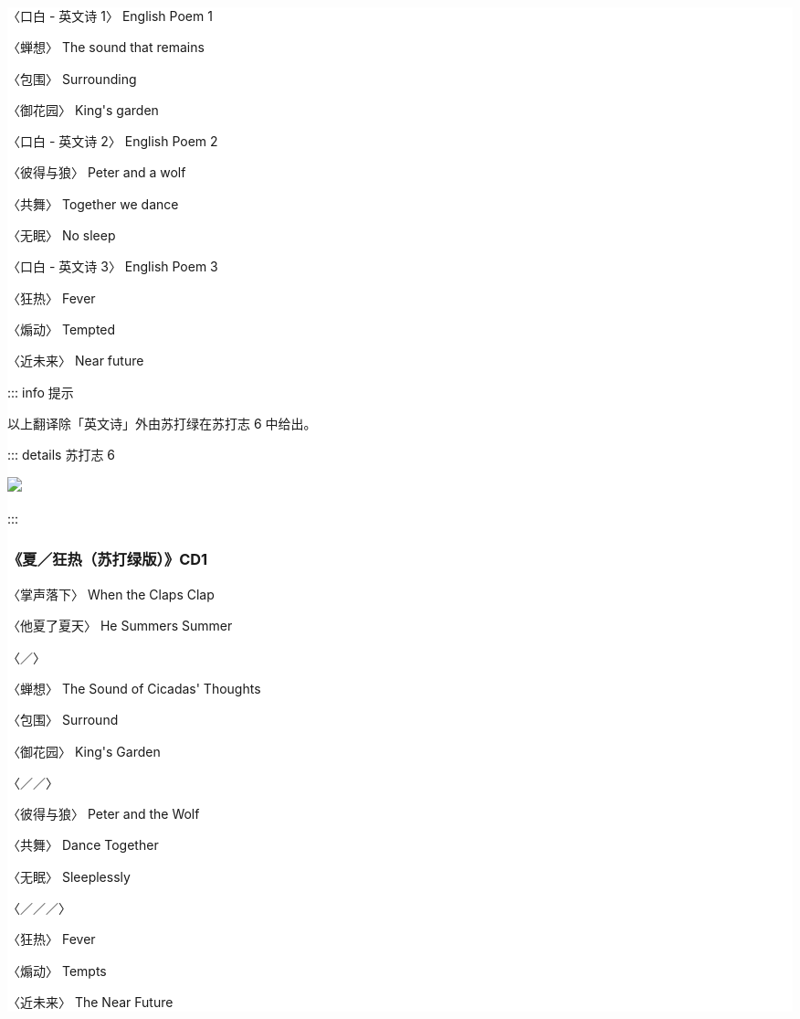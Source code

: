〈口白 - 英文诗 1〉 English Poem 1

〈蝉想〉 The sound that remains

〈包围〉 Surrounding

〈御花园〉 King's garden

〈口白 - 英文诗 2〉 English Poem 2

〈彼得与狼〉 Peter and a wolf

〈共舞〉 Together we dance

〈无眠〉 No sleep

〈口白 - 英文诗 3〉 English Poem 3

〈狂热〉 Fever

〈煽动〉 Tempted

〈近未来〉 Near future

::: info 提示

以上翻译除「英文诗」外由苏打绿在苏打志 6 中给出。

::: details 苏打志 6

![](https://cdn.jsdelivr.net/gh/kaluojushi/sodaguide@picbed/works/sodazine6.jpg)

:::

### 《夏／狂热（苏打绿版）》CD1

〈掌声落下〉 When the Claps Clap

〈他夏了夏天〉 He Summers Summer

〈／〉

〈蝉想〉 The Sound of Cicadas' Thoughts

〈包围〉 Surround

〈御花园〉 King's Garden

〈／／〉

〈彼得与狼〉 Peter and the Wolf

〈共舞〉 Dance Together

〈无眠〉 Sleeplessly

〈／／／〉

〈狂热〉 Fever

〈煽动〉 Tempts

〈近未来〉 The Near Future
